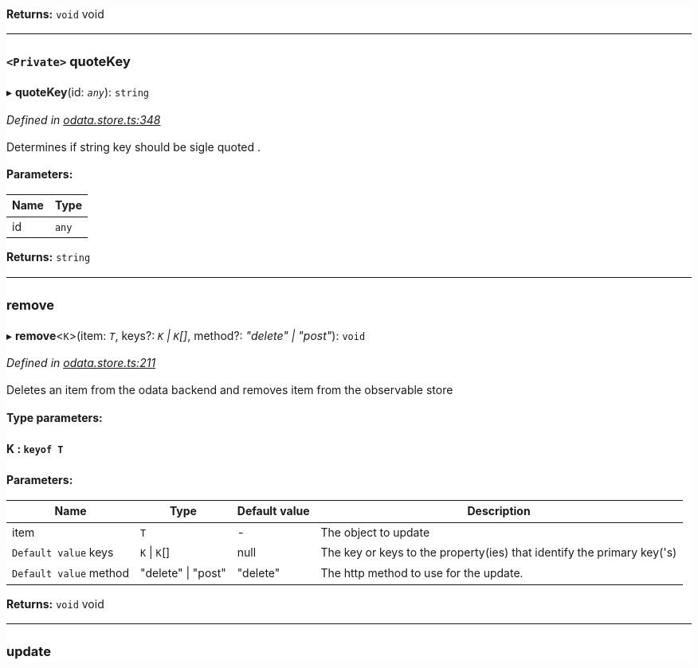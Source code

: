 **Returns:** `void`
void

___
<a id="quotekey"></a>

### `<Private>` quoteKey

▸ **quoteKey**(id: *`any`*): `string`

*Defined in [odata.store.ts:348](https://github.com/lucasheight/odata-observable-store/blob/e8bdbc6/src/odata.store.ts#L348)*

Determines if string key should be sigle quoted .

**Parameters:**

| Name | Type |
| ------ | ------ |
| id | `any` |

**Returns:** `string`

___
<a id="remove"></a>

###  remove

▸ **remove**<`K`>(item: *`T`*, keys?: *`K` \| `K`[]*, method?: *"delete" \| "post"*): `void`

*Defined in [odata.store.ts:211](https://github.com/lucasheight/odata-observable-store/blob/e8bdbc6/src/odata.store.ts#L211)*

Deletes an item from the odata backend and removes item from the observable store

**Type parameters:**

#### K :  `keyof T`
**Parameters:**

| Name | Type | Default value | Description |
| ------ | ------ | ------ | ------ |
| item | `T` | - |  The object to update |
| `Default value` keys | `K` \| `K`[] |  null |  The key or keys to the property(ies) that identify the primary key('s) |
| `Default value` method | "delete" \| "post" | &quot;delete&quot; |  The http method to use for the update. |

**Returns:** `void`
void

___
<a id="update"></a>

###  update
